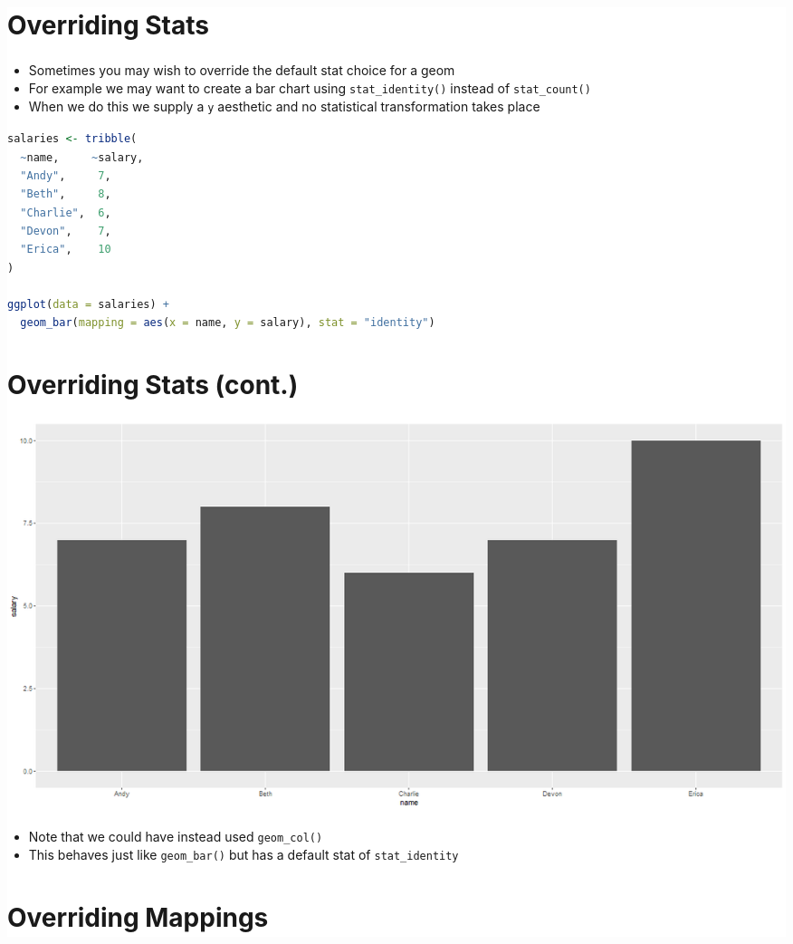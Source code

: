 Overriding Stats
====================================

* Sometimes you may wish to override the default stat choice for a geom
* For example we may want to create a bar chart using `stat_identity()` instead of `stat_count()`
* When we do this we supply a `y` aesthetic and no statistical transformation takes place


```r
salaries <- tribble(
  ~name,     ~salary,
  "Andy",     7,
  "Beth",     8,
  "Charlie",  6,
  "Devon",    7,
  "Erica",    10
)

ggplot(data = salaries) +
  geom_bar(mapping = aes(x = name, y = salary), stat = "identity")
```

Overriding Stats (cont.)
====================================

![plot of chunk unnamed-chunk-6](session_five_presentation-figure/unnamed-chunk-6-1.png)

* Note that we could have instead used `geom_col()`
* This behaves just like `geom_bar()` but has a default stat of `stat_identity`

Overriding Mappings
====================================
